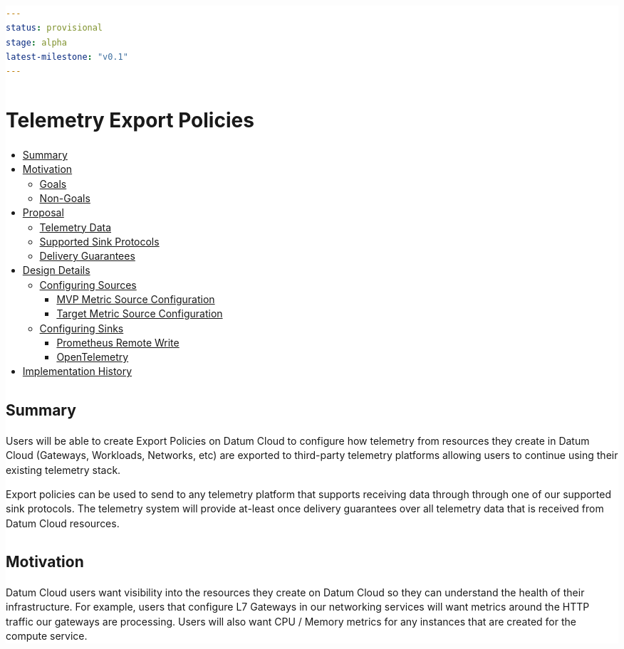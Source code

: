 ```yaml
---
status: provisional
stage: alpha
latest-milestone: "v0.1"
---
```






# Telemetry Export Policies





- [Summary](#summary)
- [Motivation](#motivation)
  - [Goals](#goals)
  - [Non-Goals](#non-goals)
- [Proposal](#proposal)
  - [Telemetry Data](#telemetry-data)
  - [Supported Sink Protocols](#supported-sink-protocols)
  - [Delivery Guarantees](#delivery-guarantees)
- [Design Details](#design-details)
  - [Configuring Sources](#configuring-sources)
    - [MVP Metric Source Configuration](#mvp-metric-source-configuration)
    - [Target Metric Source Configuration](#target-metric-source-configuration)
  - [Configuring Sinks](#configuring-sinks)
    - [Prometheus Remote Write](#prometheus-remote-write)
    - [OpenTelemetry](#opentelemetry)
- [Implementation History](#implementation-history)

## Summary



Users will be able to create Export Policies on Datum Cloud to configure how
telemetry from resources they create in Datum Cloud (Gateways, Workloads,
Networks, etc) are exported to third-party telemetry platforms allowing users to
continue using their existing telemetry stack.

Export policies can be used to send to any telemetry platform that supports
receiving data through through one of our supported sink protocols. The
telemetry system will provide at-least once delivery guarantees over all
telemetry data that is received from Datum Cloud resources.

[Grafana Cloud]: https://grafana.com/products/cloud/
[Datadog]: https://www.datadoghq.com

## Motivation



Datum Cloud users want visibility into the resources they create on Datum Cloud
so they can understand the health of their infrastructure. For example, users
that configure L7 Gateways in our networking services will want metrics around
the HTTP traffic our gateways are processing. Users will also want CPU / Memory
metrics for any instances that are created for the compute service.


[OTLP]: https://opentelemetry.io/docs/specs/otel/protocol/
[remote-write]: https://prometheus.io/docs/specs/prw/remote_write_spec/
[metricsql]: https://docs.victoriametrics.com/metricsql/
[v0.1.0]: https://github.com/datum-cloud/telemetry-services-operator/releases/tag/v0.1.0